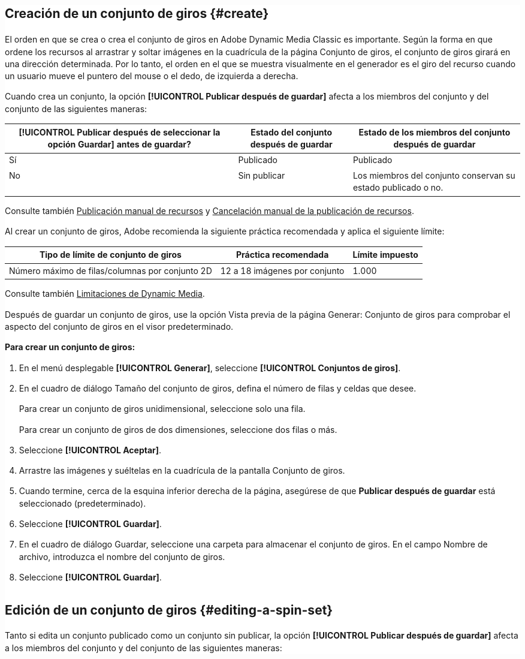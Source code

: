 ## Creación de un conjunto de giros {#create}

El orden en que se crea o crea el conjunto de giros en Adobe Dynamic Media Classic es importante. Según la forma en que ordene los recursos al arrastrar y soltar imágenes en la cuadrícula de la página Conjunto de giros, el conjunto de giros girará en una dirección determinada. Por lo tanto, el orden en el que se muestra visualmente en el generador es el giro del recurso cuando un usuario mueve el puntero del mouse o el dedo, de izquierda a derecha.

Cuando crea un conjunto, la opción **[!UICONTROL Publicar después de guardar]** afecta a los miembros del conjunto y del conjunto de las siguientes maneras:

| **[!UICONTROL Publicar después de seleccionar la opción Guardar]** antes de guardar? | Estado del conjunto después de guardar | Estado de los miembros del conjunto después de guardar |
| --- | --- | --- |
| Sí | Publicado | Publicado |
| No | Sin publicar | Los miembros del conjunto conservan su estado publicado o no. |

Consulte también [Publicación manual de recursos](publishing-files.md#manually-publishing-assets) y [Cancelación manual de la publicación de recursos](publishing-files.md#manually-unpublishing-assets).

Al crear un conjunto de giros, Adobe recomienda la siguiente práctica recomendada y aplica el siguiente límite:

| Tipo de límite de conjunto de giros | Práctica recomendada | Límite impuesto |
| --- | --- | --- |
| Número máximo de filas/columnas por conjunto 2D | 12 a 18 imágenes por conjunto | 1.000 |

Consulte también [Limitaciones de Dynamic Media](/help/using/limitations.md).

Después de guardar un conjunto de giros, use la opción Vista previa de la página Generar: Conjunto de giros para comprobar el aspecto del conjunto de giros en el visor predeterminado.

**Para crear un conjunto de giros:**

1. En el menú desplegable **[!UICONTROL Generar]**, seleccione **[!UICONTROL Conjuntos de giros]**.
1. En el cuadro de diálogo Tamaño del conjunto de giros, defina el número de filas y celdas que desee.

   Para crear un conjunto de giros unidimensional, seleccione solo una fila.

   Para crear un conjunto de giros de dos dimensiones, seleccione dos filas o más.

1. Seleccione **[!UICONTROL Aceptar]**.
1. Arrastre las imágenes y suéltelas en la cuadrícula de la pantalla Conjunto de giros.
1. Cuando termine, cerca de la esquina inferior derecha de la página, asegúrese de que **Publicar después de guardar** está seleccionado (predeterminado).
1. Seleccione **[!UICONTROL Guardar]**.
1. En el cuadro de diálogo Guardar, seleccione una carpeta para almacenar el conjunto de giros. En el campo Nombre de archivo, introduzca el nombre del conjunto de giros.
1. Seleccione **[!UICONTROL Guardar]**.

## Edición de un conjunto de giros {#editing-a-spin-set}

Tanto si edita un conjunto publicado como un conjunto sin publicar, la opción **[!UICONTROL Publicar después de guardar]** afecta a los miembros del conjunto y del conjunto de las siguientes maneras:
